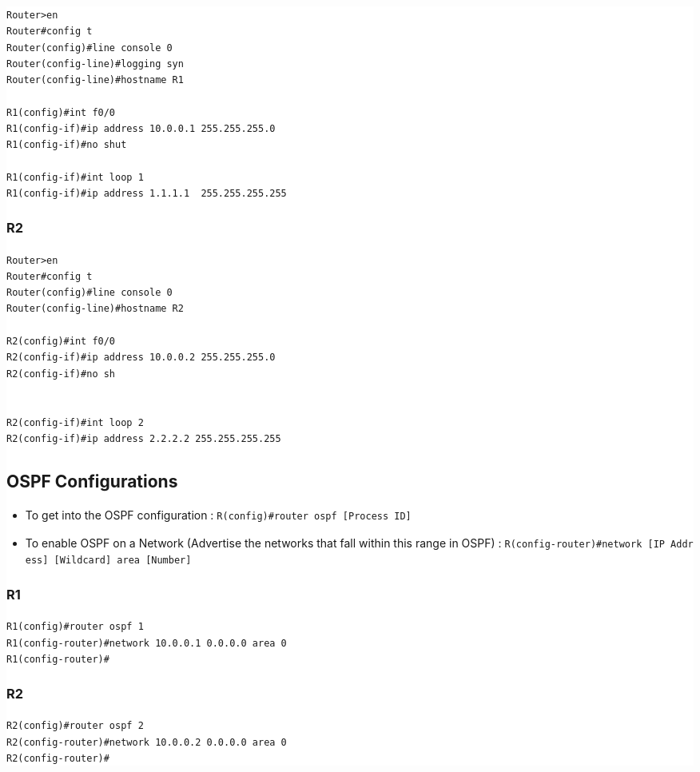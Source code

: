 ```
Router>en
Router#config t
Router(config)#line console 0
Router(config-line)#logging syn
Router(config-line)#hostname R1

R1(config)#int f0/0
R1(config-if)#ip address 10.0.0.1 255.255.255.0
R1(config-if)#no shut

R1(config-if)#int loop 1
R1(config-if)#ip address 1.1.1.1  255.255.255.255
```

### R2

```
Router>en
Router#config t
Router(config)#line console 0
Router(config-line)#hostname R2

R2(config)#int f0/0
R2(config-if)#ip address 10.0.0.2 255.255.255.0
R2(config-if)#no sh


R2(config-if)#int loop 2
R2(config-if)#ip address 2.2.2.2 255.255.255.255
```

##  OSPF Configurations

- To get into the OSPF configuration : `R(config)#router ospf [Process ID]`  

- To enable OSPF on a Network (Advertise the networks that fall within this range in OSPF) : `R(config-router)#network [IP Address] [Wildcard] area [Number]`

### R1

```
R1(config)#router ospf 1
R1(config-router)#network 10.0.0.1 0.0.0.0 area 0
R1(config-router)#
```

### R2

```
R2(config)#router ospf 2
R2(config-router)#network 10.0.0.2 0.0.0.0 area 0
R2(config-router)#
```
